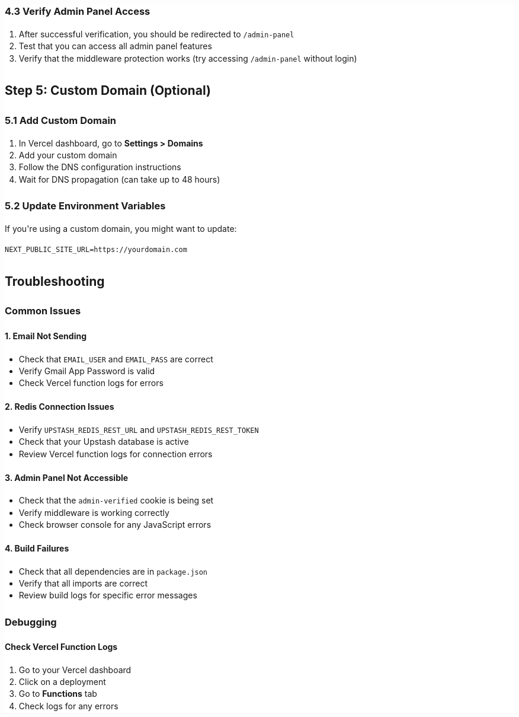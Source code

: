 ### 4.3 Verify Admin Panel Access
1. After successful verification, you should be redirected to `/admin-panel`
2. Test that you can access all admin panel features
3. Verify that the middleware protection works (try accessing `/admin-panel` without login)

## Step 5: Custom Domain (Optional)

### 5.1 Add Custom Domain
1. In Vercel dashboard, go to **Settings > Domains**
2. Add your custom domain
3. Follow the DNS configuration instructions
4. Wait for DNS propagation (can take up to 48 hours)

### 5.2 Update Environment Variables
If you're using a custom domain, you might want to update:
```
NEXT_PUBLIC_SITE_URL=https://yourdomain.com
```

## Troubleshooting

### Common Issues

#### 1. Email Not Sending
- Check that `EMAIL_USER` and `EMAIL_PASS` are correct
- Verify Gmail App Password is valid
- Check Vercel function logs for errors

#### 2. Redis Connection Issues
- Verify `UPSTASH_REDIS_REST_URL` and `UPSTASH_REDIS_REST_TOKEN`
- Check that your Upstash database is active
- Review Vercel function logs for connection errors

#### 3. Admin Panel Not Accessible
- Check that the `admin-verified` cookie is being set
- Verify middleware is working correctly
- Check browser console for any JavaScript errors

#### 4. Build Failures
- Check that all dependencies are in `package.json`
- Verify that all imports are correct
- Review build logs for specific error messages

### Debugging

#### Check Vercel Function Logs
1. Go to your Vercel dashboard
2. Click on a deployment
3. Go to **Functions** tab
4. Check logs for any errors
